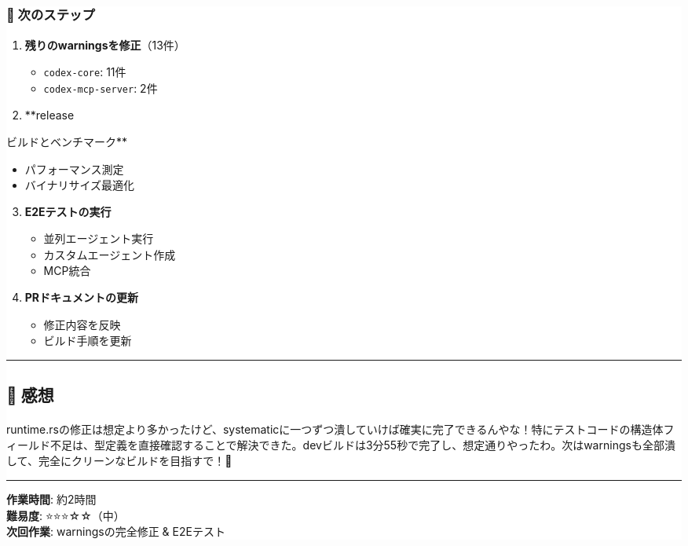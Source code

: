
### 🚀 次のステップ

1. **残りのwarningsを修正**（13件）
   - `codex-core`: 11件
   - `codex-mcp-server`: 2件

2. **release

ビルドとベンチマーク**
   - パフォーマンス測定
   - バイナリサイズ最適化

3. **E2Eテストの実行**
   - 並列エージェント実行
   - カスタムエージェント作成
   - MCP統合

4. **PRドキュメントの更新**
   - 修正内容を反映
   - ビルド手順を更新

---

## 🎉 感想

runtime.rsの修正は想定より多かったけど、systematicに一つずつ潰していけば確実に完了できるんやな！特にテストコードの構造体フィールド不足は、型定義を直接確認することで解決できた。devビルドは3分55秒で完了し、想定通りやったわ。次はwarningsも全部潰して、完全にクリーンなビルドを目指すで！🚀

---

**作業時間**: 約2時間  
**難易度**: ⭐⭐⭐☆☆（中）  
**次回作業**: warningsの完全修正 & E2Eテスト


